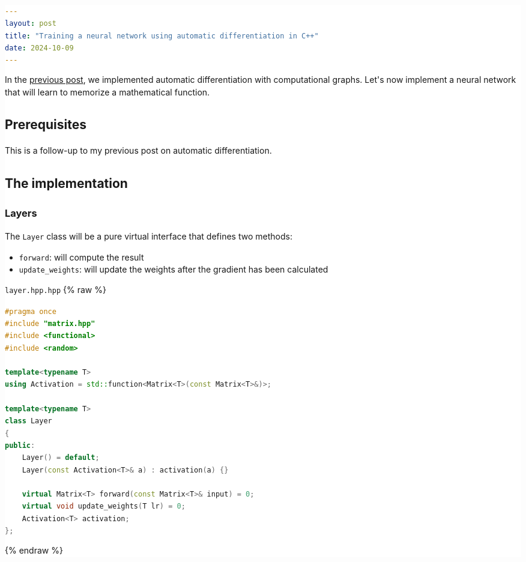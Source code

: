 ```yaml
---
layout: post
title: "Training a neural network using automatic differentiation in C++"
date: 2024-10-09
---
```


<script id="MathJax-script" defer src="https://cdn.jsdelivr.net/npm/mathjax@3/es5/tex-mml-chtml.js"></script>

In the [previous post](/2024/10/06/automatic-differentiation-in-cpp-from-scratch.html), we implemented automatic differentiation with computational graphs.
Let's now implement a neural network that will learn to memorize a mathematical function.

## Prerequisites

This is a follow-up to my previous post on automatic differentiation.

## The implementation

### Layers

The `Layer` class will be a pure virtual interface that defines two methods:

- `forward`: will compute the result
- `update_weights`: will update the weights after the gradient has been calculated

`layer.hpp.hpp`
{% raw %}

```cpp
#pragma once
#include "matrix.hpp"
#include <functional>
#include <random>

template<typename T>
using Activation = std::function<Matrix<T>(const Matrix<T>&)>;

template<typename T>
class Layer
{
public:
    Layer() = default;
    Layer(const Activation<T>& a) : activation(a) {}

    virtual Matrix<T> forward(const Matrix<T>& input) = 0;
    virtual void update_weights(T lr) = 0;
    Activation<T> activation;
};       

```

{% endraw %}
